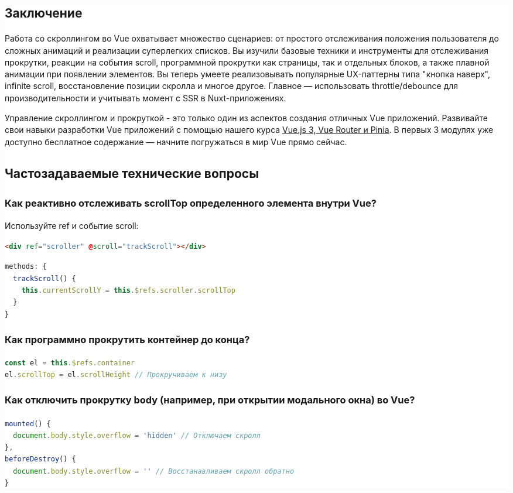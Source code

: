 ## Заключение

Работа со скроллингом во Vue охватывает множество сценариев: от простого отслеживания положения пользователя до сложных анимаций и реализации суперлегких списков. Вы изучили базовые техники и инструменты для отслеживания прокрутки, реакции на события scroll, программной прокрутки как страницы, так и отдельных блоков, а также плавной анимации при появлении элементов. Вы теперь умеете реализовывать популярные UX-паттерны типа "кнопка наверх", infinite scroll, восстановление позиции скролла и многое другое. Главное — использовать throttle/debounce для производительности и учитывать момент с SSR в Nuxt-приложениях.

Управление скроллингом и прокруткой - это только один из аспектов создания отличных Vue приложений.  Развивайте свои навыки разработки Vue приложений с помощью нашего курса [Vue.js 3, Vue Router и Pinia](https://purpleschool.ru/course/vuejs?utm_source=knowledgebase&utm_medium=article&utm_campaign=rabota-so-skrollingom-i-prokrutkoy-v-vue-prilozheniyah). В первых 3 модулях уже доступно бесплатное содержание — начните погружаться в мир Vue прямо сейчас.

## Частозадаваемые технические вопросы

### Как реактивно отслеживать scrollTop определенного элемента внутри Vue?

Используйте ref и событие scroll:

```html
<div ref="scroller" @scroll="trackScroll"></div>
```
```js
methods: {
  trackScroll() {
    this.currentScrollY = this.$refs.scroller.scrollTop
  }
}
```

### Как программно прокрутить контейнер до конца?

```js
const el = this.$refs.container
el.scrollTop = el.scrollHeight // Прокручиваем к низу
```

### Как отключить прокрутку body (например, при открытии модального окна) во Vue?

```js
mounted() {
  document.body.style.overflow = 'hidden' // Отключаем скролл
},
beforeDestroy() {
  document.body.style.overflow = '' // Восстанавливаем скролл обратно
}
```
